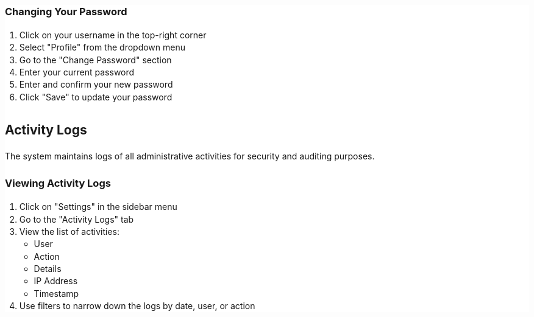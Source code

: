 ### Changing Your Password

1. Click on your username in the top-right corner
2. Select "Profile" from the dropdown menu
3. Go to the "Change Password" section
4. Enter your current password
5. Enter and confirm your new password
6. Click "Save" to update your password

## Activity Logs

The system maintains logs of all administrative activities for security and auditing purposes.

### Viewing Activity Logs

1. Click on "Settings" in the sidebar menu
2. Go to the "Activity Logs" tab
3. View the list of activities:
   - User
   - Action
   - Details
   - IP Address
   - Timestamp
4. Use filters to narrow down the logs by date, user, or action
